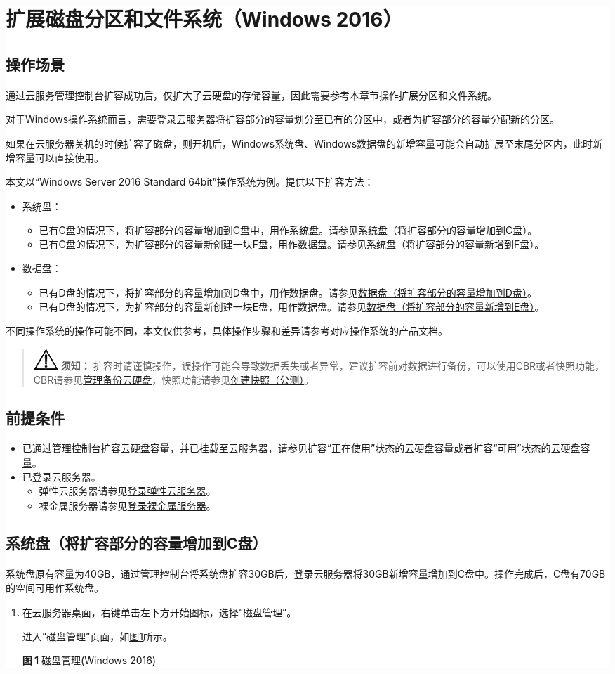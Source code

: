 # 扩展磁盘分区和文件系统（Windows 2016）<a name="evs_01_0126"></a>

## 操作场景<a name="section167356489213"></a>

通过云服务管理控制台扩容成功后，仅扩大了云硬盘的存储容量，因此需要参考本章节操作扩展分区和文件系统。

对于Windows操作系统而言，需要登录云服务器将扩容部分的容量划分至已有的分区中，或者为扩容部分的容量分配新的分区。

如果在云服务器关机的时候扩容了磁盘，则开机后，Windows系统盘、Windows数据盘的新增容量可能会自动扩展至末尾分区内，此时新增容量可以直接使用。

本文以“Windows Server 2016 Standard 64bit”操作系统为例。提供以下扩容方法：

-   系统盘：
    -   已有C盘的情况下，将扩容部分的容量增加到C盘中，用作系统盘。请参见[系统盘（将扩容部分的容量增加到C盘）](#section026022982311)。
    -   已有C盘的情况下，为扩容部分的容量新创建一块F盘，用作数据盘。请参见[系统盘（将扩容部分的容量新增到F盘）](#section19471943163216)。

-   数据盘：
    -   已有D盘的情况下，将扩容部分的容量增加到D盘中，用作数据盘。请参见[数据盘（将扩容部分的容量增加到D盘）](#section17259018135819)。
    -   已有D盘的情况下，为扩容部分的容量新创建一块E盘，用作数据盘。请参见[数据盘（将扩容部分的容量新增到E盘）](#section1983618124920)。


不同操作系统的操作可能不同，本文仅供参考，具体操作步骤和差异请参考对应操作系统的产品文档。

>![](public_sys-resources/icon-notice.gif) **须知：** 
>扩容时请谨慎操作，误操作可能会导致数据丢失或者异常，建议扩容前对数据进行备份，可以使用CBR或者快照功能，CBR请参见[管理备份云硬盘](管理备份云硬盘.md)，快照功能请参见[创建快照（公测）](创建快照（公测）.md)。

## 前提条件<a name="section657010174222"></a>

-   已通过管理控制台扩容云硬盘容量，并已挂载至云服务器，请参见[扩容“正在使用”状态的云硬盘容量](扩容-正在使用-状态的云硬盘容量.md)或者[扩容“可用”状态的云硬盘容量](扩容-可用-状态的云硬盘容量.md)。
-   已登录云服务器。
    -   弹性云服务器请参见[登录弹性云服务器](https://support.huaweicloud.com/qs-ecs/zh-cn_topic_0092494193.html)。
    -   裸金属服务器请参见[登录裸金属服务器](https://support.huaweicloud.com/qs-bms/bms_qs_0004.html)。


## 系统盘（将扩容部分的容量增加到C盘）<a name="section026022982311"></a>

系统盘原有容量为40GB，通过管理控制台将系统盘扩容30GB后，登录云服务器将30GB新增容量增加到C盘中。操作完成后，C盘有70GB的空间可用作系统盘。

1.  在云服务器桌面，右键单击左下方开始图标，选择“磁盘管理”。

    进入“磁盘管理”页面，如[图1](#fig1686908719287)所示。

    **图 1**  磁盘管理\(Windows 2016\)<a name="fig1686908719287"></a>  